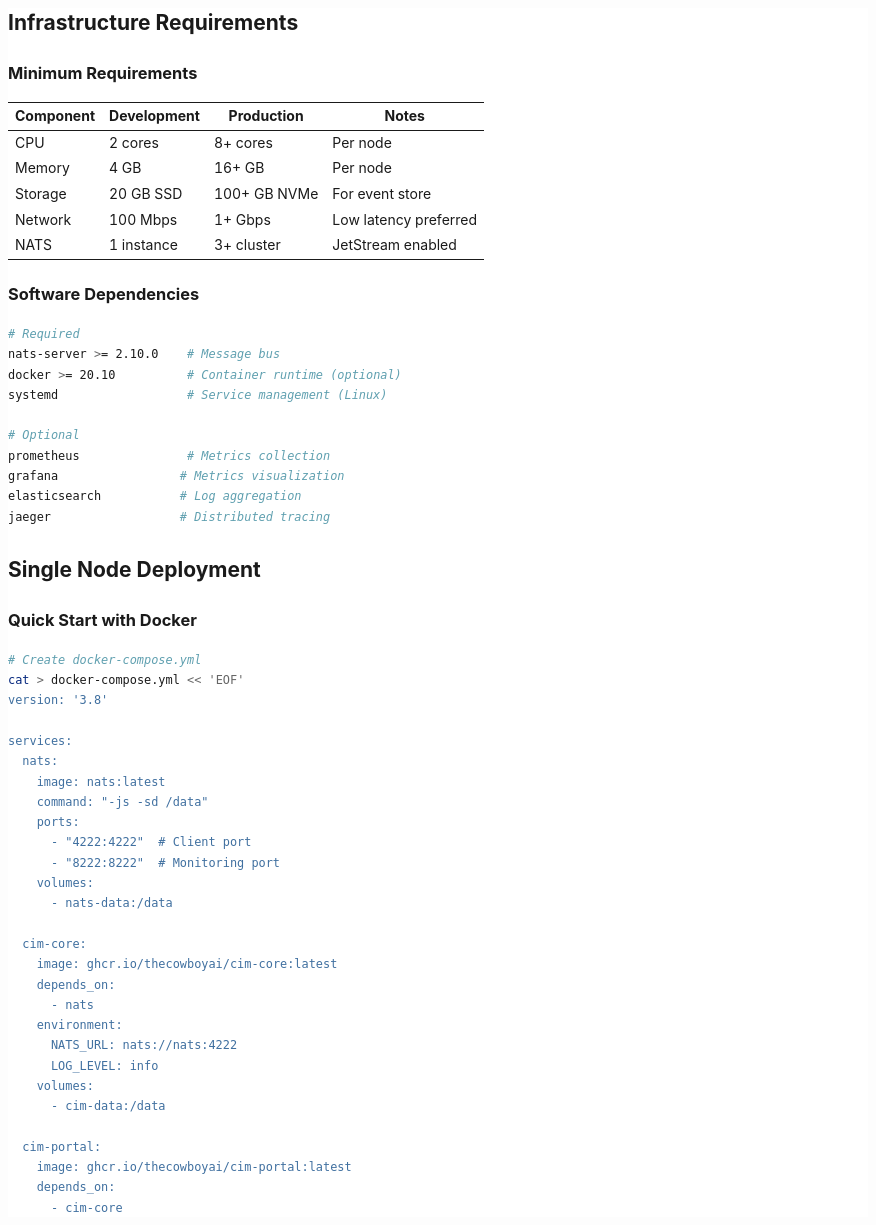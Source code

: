 ## Infrastructure Requirements

### Minimum Requirements

| Component | Development | Production | Notes |
|-----------|------------|------------|-------|
| CPU | 2 cores | 8+ cores | Per node |
| Memory | 4 GB | 16+ GB | Per node |
| Storage | 20 GB SSD | 100+ GB NVMe | For event store |
| Network | 100 Mbps | 1+ Gbps | Low latency preferred |
| NATS | 1 instance | 3+ cluster | JetStream enabled |

### Software Dependencies

```bash
# Required
nats-server >= 2.10.0    # Message bus
docker >= 20.10          # Container runtime (optional)
systemd                  # Service management (Linux)

# Optional
prometheus               # Metrics collection
grafana                 # Metrics visualization
elasticsearch           # Log aggregation
jaeger                  # Distributed tracing
```

## Single Node Deployment

### Quick Start with Docker

```bash
# Create docker-compose.yml
cat > docker-compose.yml << 'EOF'
version: '3.8'

services:
  nats:
    image: nats:latest
    command: "-js -sd /data"
    ports:
      - "4222:4222"  # Client port
      - "8222:8222"  # Monitoring port
    volumes:
      - nats-data:/data
    
  cim-core:
    image: ghcr.io/thecowboyai/cim-core:latest
    depends_on:
      - nats
    environment:
      NATS_URL: nats://nats:4222
      LOG_LEVEL: info
    volumes:
      - cim-data:/data
      
  cim-portal:
    image: ghcr.io/thecowboyai/cim-portal:latest
    depends_on:
      - cim-core
```